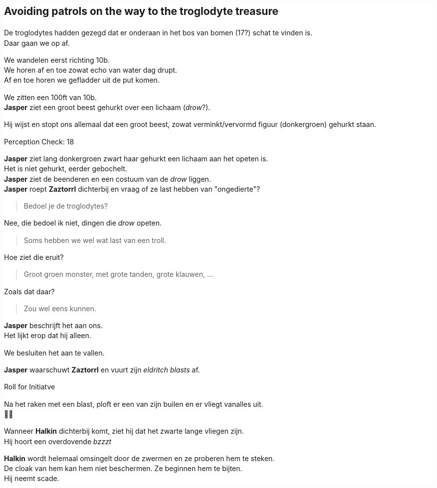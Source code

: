 ## Avoiding patrols on the way to the troglodyte treasure

De troglodytes hadden gezegd dat er onderaan in het bos van bomen (17?) schat te vinden is.  
Daar gaan we op af.

We wandelen eerst richting 10b.  
We horen af en toe zowat echo van water dag drupt.  
Af en toe horen we gefladder uit de put komen.  

We zitten een 100ft van 10b.  
**Jasper** ziet een groot beest gehurkt over een lichaam (*drow*?).  

Hij wijst en stopt ons allemaal dat een groot beest, zowat verminkt/vervormd figuur (donkergroen) gehurkt staan.  

<div class="text-red-000">
 Perception Check: 18
</div>

**Jasper** ziet lang donkergroen zwart haar gehurkt een lichaam aan het opeten is.  
Het is niet gehurkt, eerder gebochelt.  
**Jasper** ziet de beenderen en een costuum van de *drow* liggen.  
**Jasper** roept **Zaztorrl** dichterbij en vraag of ze last hebben van "ongedierte"?

> Bedoel je de troglodytes?

Nee, die bedoel ik niet, dingen die *drow* opeten.  

> Soms hebben we wel wat last van een troll.

Hoe ziet die eruit?

> Groot groen monster, met grote tanden, grote klauwen, ...

Zoals dat daar?

> Zou wel eens kunnen.

**Jasper** beschrijft het aan ons.  
Het lijkt erop dat hij alleen.  

We besluiten het aan te vallen.  

**Jasper** waarschuwt **Zaztorrl** en vuurt zijn *eldritch blasts* af.  

<div class="text-red-000">
 Roll for Initiatve
</div>

Na het raken met een blast, ploft er een van zijn builen en er vliegt vanalles uit.  
🤮🤢

Wanneer **Halkin** dichterbij komt, ziet hij dat het zwarte lange vliegen zijn.  
Hij hoort een overdovende *bzzzt*

**Halkin** wordt helemaal omsingelt door de zwermen en ze proberen hem te steken.  
De cloak van hem kan hem niet beschermen. Ze beginnen hem te bijten.  
Hij neemt scade.  
